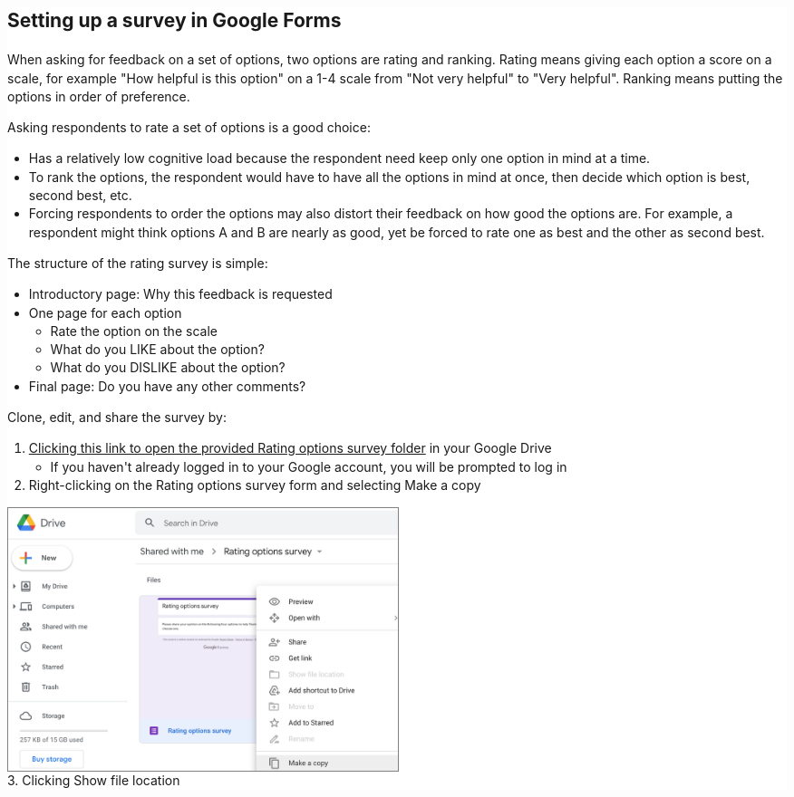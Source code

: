 ## Setting up a survey in Google Forms
When asking for feedback on a set of options, two options are rating and ranking. Rating means giving each option a score on a scale, for example "How helpful is this option" on a 1-4 scale from "Not very helpful" to "Very helpful". Ranking means putting the options in order of preference.

Asking respondents to rate a set of options is a good choice:
- Has a relatively low cognitive load because the respondent need keep only one option in mind at a time.
- To rank the options, the respondent would have to have all the options in mind at once, then decide which option is best, second best, etc.
- Forcing respondents to order the options may also distort their feedback on how good the options are. For example, a respondent might think options A and B are nearly as good, yet be forced to rate one as best and the other as second best.

The structure of the rating survey is simple:
- Introductory page: Why this feedback is requested
- One page for each option
    - Rate the option on the scale
    - What do you LIKE about the option?
    - What do you DISLIKE about the option?
- Final page: Do you have any other comments?

Clone, edit, and share the survey by:
1. [Clicking this link to open the provided Rating options survey folder](https://docs.google.com/forms/d/1Z7atj9bw9FsVih4bs_XgUmlHpsbYBO3UAOoUuKzoUIo/edit?usp=sharing) in your Google Drive
    - If you haven't already logged in to your Google account, you will be prompted to log in
2. Right-clicking on the Rating options survey form and selecting Make a copy
<img src="/images/copy-google-form.png" style="border: 1px solid gray; width: 50%; display:block;">
3. Clicking Show file location